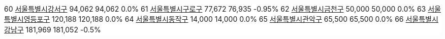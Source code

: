   <tr class="item">
    <td>60</td>
    <td><a href="/apt/서울특별시강서구">서울특별시강서구</a></td>
    <td>94,062</td>
    <td>94,062</td>
    <td>0.0%</td>
  </tr>

  <tr class="item">
    <td>61</td>
    <td><a href="/apt/서울특별시구로구">서울특별시구로구</a></td>
    <td>77,672</td>
    <td>76,935</td>
    <td>-0.95%</td>
  </tr>

  <tr class="item">
    <td>62</td>
    <td><a href="/apt/서울특별시금천구">서울특별시금천구</a></td>
    <td>50,000</td>
    <td>50,000</td>
    <td>0.0%</td>
  </tr>

  <tr class="item">
    <td>63</td>
    <td><a href="/apt/서울특별시영등포구">서울특별시영등포구</a></td>
    <td>120,188</td>
    <td>120,188</td>
    <td>0.0%</td>
  </tr>

  <tr class="item">
    <td>64</td>
    <td><a href="/apt/서울특별시동작구">서울특별시동작구</a></td>
    <td>14,000</td>
    <td>14,000</td>
    <td>0.0%</td>
  </tr>

  <tr class="item">
    <td>65</td>
    <td><a href="/apt/서울특별시관악구">서울특별시관악구</a></td>
    <td>65,500</td>
    <td>65,500</td>
    <td>0.0%</td>
  </tr>

  <tr class="item">
    <td>66</td>
    <td><a href="/apt/서울특별시강남구">서울특별시강남구</a></td>
    <td>181,969</td>
    <td>181,052</td>
    <td>-0.5%</td>
  </tr>
